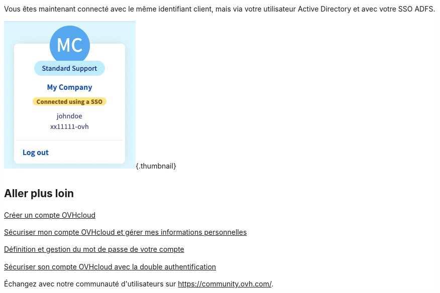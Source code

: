 Vous êtes maintenant connecté avec le même identifiant client, mais via votre utilisateur Active Directory et avec votre SSO ADFS.

![Fédération des infos utilisateurs OVHcloud](images/ovhcloud_user_infos_federation.png){.thumbnail}

## Aller plus loin

[Créer un compte OVHcloud](https://docs.ovh.com/fr/customer/creer-compte-ovhcloud/)

[Sécuriser mon compte OVHcloud et gérer mes informations personnelles](https://docs.ovh.com/fr/customer/tout-savoir-sur-identifiant-client/)

[Définition et gestion du mot de passe de votre compte](https://docs.ovh.com/fr/customer/gerer-son-mot-de-passe/)

[Sécuriser son compte OVHcloud avec la double authentification](hhttps://docs.ovh.com/fr/customer/securiser-son-compte-avec-une-2FA/)

Échangez avec notre communauté d'utilisateurs sur <https://community.ovh.com/>.
